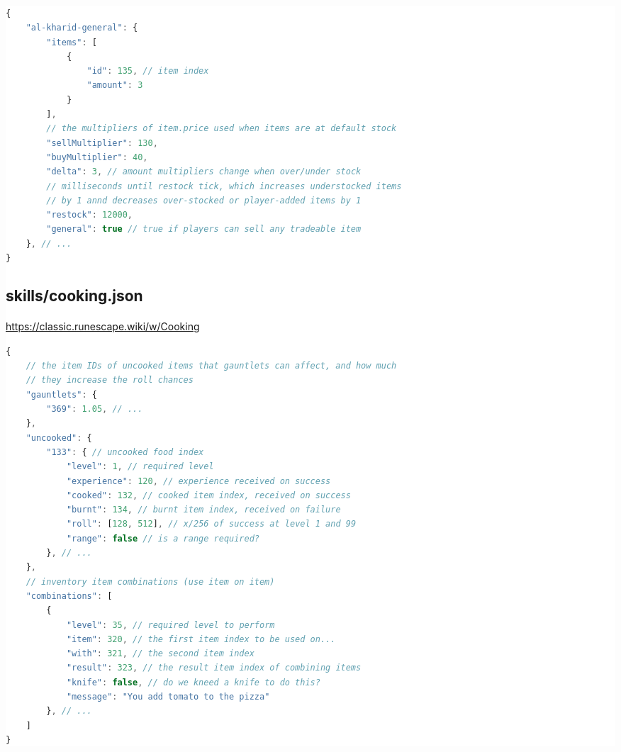 ```javascript
{
    "al-kharid-general": {
        "items": [
            {
                "id": 135, // item index
                "amount": 3
            }
        ],
        // the multipliers of item.price used when items are at default stock
        "sellMultiplier": 130,
        "buyMultiplier": 40,
        "delta": 3, // amount multipliers change when over/under stock
        // milliseconds until restock tick, which increases understocked items
        // by 1 annd decreases over-stocked or player-added items by 1
        "restock": 12000,
        "general": true // true if players can sell any tradeable item
    }, // ...
}
```

## skills/cooking.json
https://classic.runescape.wiki/w/Cooking

```javascript
{
    // the item IDs of uncooked items that gauntlets can affect, and how much
    // they increase the roll chances
    "gauntlets": {
        "369": 1.05, // ...
    },
    "uncooked": {
        "133": { // uncooked food index
            "level": 1, // required level
            "experience": 120, // experience received on success
            "cooked": 132, // cooked item index, received on success
            "burnt": 134, // burnt item index, received on failure
            "roll": [128, 512], // x/256 of success at level 1 and 99
            "range": false // is a range required?
        }, // ...
    },
    // inventory item combinations (use item on item)
    "combinations": [
        {
            "level": 35, // required level to perform
            "item": 320, // the first item index to be used on...
            "with": 321, // the second item index
            "result": 323, // the result item index of combining items
            "knife": false, // do we kneed a knife to do this?
            "message": "You add tomato to the pizza"
        }, // ...
    ]
}
```
